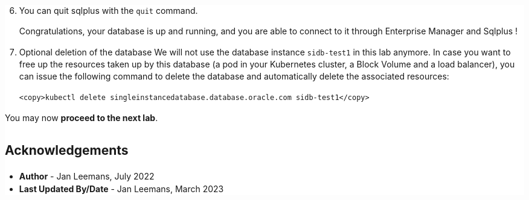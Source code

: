 6. You can quit sqlplus with the `quit` command.

  

    Congratulations, your database is up and running, and you are able to connect to it through Enterprise Manager and Sqlplus !  

7. Optional deletion of the database
    We will not use the database instance `sidb-test1` in this lab anymore.  In case you want to free up the resources taken up by this database (a pod in your Kubernetes cluster, a Block Volume and a load balancer), you can issue the following command to delete the database and automatically delete the associated resources:

    ````
    <copy>kubectl delete singleinstancedatabase.database.oracle.com sidb-test1</copy>
    ````

You may now **proceed to the next lab**.

## Acknowledgements
* **Author** - Jan Leemans, July 2022
* **Last Updated By/Date** - Jan Leemans, March 2023
    